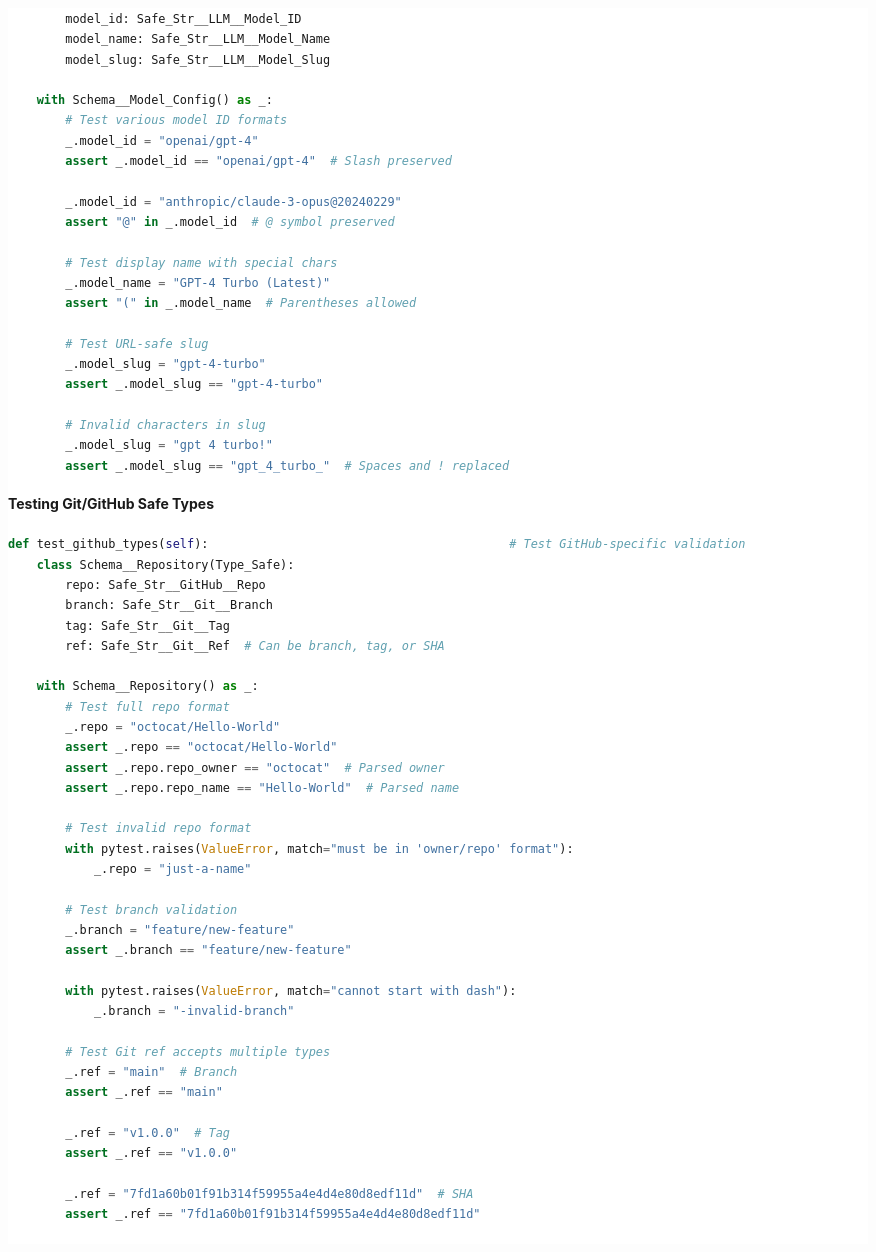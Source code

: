 ```python
        model_id: Safe_Str__LLM__Model_ID
        model_name: Safe_Str__LLM__Model_Name
        model_slug: Safe_Str__LLM__Model_Slug
        
    with Schema__Model_Config() as _:
        # Test various model ID formats
        _.model_id = "openai/gpt-4"
        assert _.model_id == "openai/gpt-4"  # Slash preserved
        
        _.model_id = "anthropic/claude-3-opus@20240229"
        assert "@" in _.model_id  # @ symbol preserved
        
        # Test display name with special chars
        _.model_name = "GPT-4 Turbo (Latest)"
        assert "(" in _.model_name  # Parentheses allowed
        
        # Test URL-safe slug
        _.model_slug = "gpt-4-turbo"
        assert _.model_slug == "gpt-4-turbo"
        
        # Invalid characters in slug
        _.model_slug = "gpt 4 turbo!"
        assert _.model_slug == "gpt_4_turbo_"  # Spaces and ! replaced
```

#### Testing Git/GitHub Safe Types

```python
def test_github_types(self):                                          # Test GitHub-specific validation
    class Schema__Repository(Type_Safe):
        repo: Safe_Str__GitHub__Repo
        branch: Safe_Str__Git__Branch
        tag: Safe_Str__Git__Tag
        ref: Safe_Str__Git__Ref  # Can be branch, tag, or SHA
        
    with Schema__Repository() as _:
        # Test full repo format
        _.repo = "octocat/Hello-World"
        assert _.repo == "octocat/Hello-World"
        assert _.repo.repo_owner == "octocat"  # Parsed owner
        assert _.repo.repo_name == "Hello-World"  # Parsed name
        
        # Test invalid repo format
        with pytest.raises(ValueError, match="must be in 'owner/repo' format"):
            _.repo = "just-a-name"
            
        # Test branch validation
        _.branch = "feature/new-feature"
        assert _.branch == "feature/new-feature"
        
        with pytest.raises(ValueError, match="cannot start with dash"):
            _.branch = "-invalid-branch"
            
        # Test Git ref accepts multiple types
        _.ref = "main"  # Branch
        assert _.ref == "main"
        
        _.ref = "v1.0.0"  # Tag
        assert _.ref == "v1.0.0"
        
        _.ref = "7fd1a60b01f91b314f59955a4e4d4e80d8edf11d"  # SHA
        assert _.ref == "7fd1a60b01f91b314f59955a4e4d4e80d8edf11d"
        
```